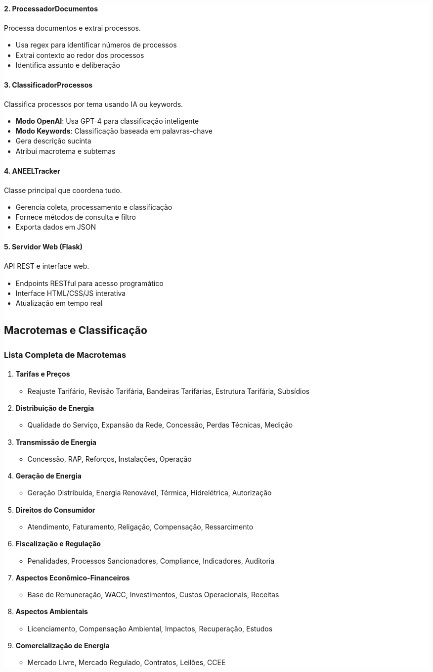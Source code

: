 #### 2. ProcessadorDocumentos
Processa documentos e extrai processos.
- Usa regex para identificar números de processos
- Extrai contexto ao redor dos processos
- Identifica assunto e deliberação

#### 3. ClassificadorProcessos
Classifica processos por tema usando IA ou keywords.
- **Modo OpenAI**: Usa GPT-4 para classificação inteligente
- **Modo Keywords**: Classificação baseada em palavras-chave
- Gera descrição sucinta
- Atribui macrotema e subtemas

#### 4. ANEELTracker
Classe principal que coordena tudo.
- Gerencia coleta, processamento e classificação
- Fornece métodos de consulta e filtro
- Exporta dados em JSON

#### 5. Servidor Web (Flask)
API REST e interface web.
- Endpoints RESTful para acesso programático
- Interface HTML/CSS/JS interativa
- Atualização em tempo real

## Macrotemas e Classificação

### Lista Completa de Macrotemas

1. **Tarifas e Preços**
   - Reajuste Tarifário, Revisão Tarifária, Bandeiras Tarifárias, Estrutura Tarifária, Subsídios

2. **Distribuição de Energia**
   - Qualidade do Serviço, Expansão da Rede, Concessão, Perdas Técnicas, Medição

3. **Transmissão de Energia**
   - Concessão, RAP, Reforços, Instalações, Operação

4. **Geração de Energia**
   - Geração Distribuída, Energia Renovável, Térmica, Hidrelétrica, Autorização

5. **Direitos do Consumidor**
   - Atendimento, Faturamento, Religação, Compensação, Ressarcimento

6. **Fiscalização e Regulação**
   - Penalidades, Processos Sancionadores, Compliance, Indicadores, Auditoria

7. **Aspectos Econômico-Financeiros**
   - Base de Remuneração, WACC, Investimentos, Custos Operacionais, Receitas

8. **Aspectos Ambientais**
   - Licenciamento, Compensação Ambiental, Impactos, Recuperação, Estudos

9. **Comercialização de Energia**
   - Mercado Livre, Mercado Regulado, Contratos, Leilões, CCEE
